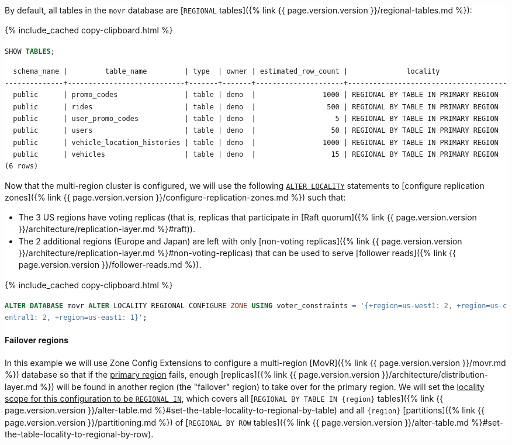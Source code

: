 By default, all tables in the `movr` database are [`REGIONAL` tables]({% link {{ page.version.version }}/regional-tables.md %}):

{% include_cached copy-clipboard.html %}
~~~ sql
SHOW TABLES;
~~~

~~~
  schema_name |         table_name         | type  | owner | estimated_row_count |              locality
--------------+----------------------------+-------+-------+---------------------+--------------------------------------
  public      | promo_codes                | table | demo  |                1000 | REGIONAL BY TABLE IN PRIMARY REGION
  public      | rides                      | table | demo  |                 500 | REGIONAL BY TABLE IN PRIMARY REGION
  public      | user_promo_codes           | table | demo  |                   5 | REGIONAL BY TABLE IN PRIMARY REGION
  public      | users                      | table | demo  |                  50 | REGIONAL BY TABLE IN PRIMARY REGION
  public      | vehicle_location_histories | table | demo  |                1000 | REGIONAL BY TABLE IN PRIMARY REGION
  public      | vehicles                   | table | demo  |                  15 | REGIONAL BY TABLE IN PRIMARY REGION
(6 rows)
~~~

Now that the multi-region cluster is configured, we will use the following [`ALTER LOCALITY`](#alter-locality) statements to [configure replication zones]({% link {{ page.version.version }}/configure-replication-zones.md %}) such that:

- The 3 US regions have voting replicas (that is, replicas that participate in [Raft quorum]({% link {{ page.version.version }}/architecture/replication-layer.md %}#raft)).
- The 2 additional regions (Europe and Japan) are left with only [non-voting replicas]({% link {{ page.version.version }}/architecture/replication-layer.md %}#non-voting-replicas) that can be used to serve [follower reads]({% link {{ page.version.version }}/follower-reads.md %}).

{% include_cached copy-clipboard.html %}
~~~ sql
ALTER DATABASE movr ALTER LOCALITY REGIONAL CONFIGURE ZONE USING voter_constraints = '{+region=us-west1: 2, +region=us-central1: 2, +region=us-east1: 1}';
~~~

#### Failover regions

In this example we will use Zone Config Extensions to configure a multi-region [MovR]({% link {{ page.version.version }}/movr.md %}) database so that if the [primary region](#set-primary-region) fails, enough [replicas]({% link {{ page.version.version }}/architecture/distribution-layer.md %}) will be found in another region (the "failover" region) to take over for the primary region. We will set the [locality scope for this configuration to be `REGIONAL IN`](#parameters), which covers all [`REGIONAL BY TABLE IN {region}` tables]({% link {{ page.version.version }}/alter-table.md %}#set-the-table-locality-to-regional-by-table) and all `{region}` [partitions]({% link {{ page.version.version }}/partitioning.md %}) of [`REGIONAL BY ROW` tables]({% link {{ page.version.version }}/alter-table.md %}#set-the-table-locality-to-regional-by-row).
